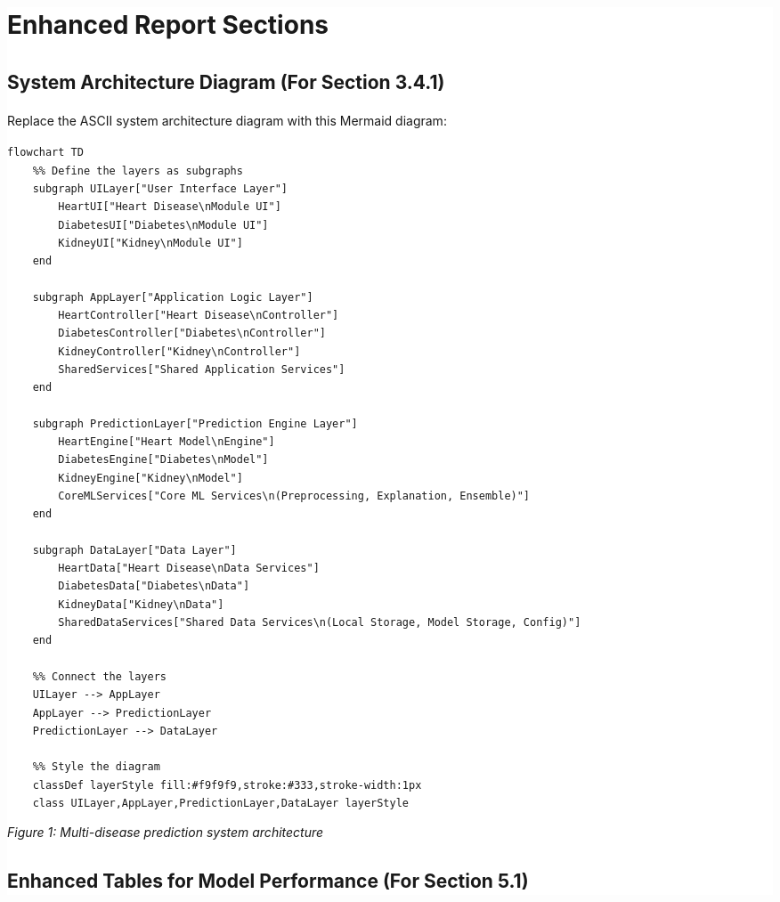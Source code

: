 # Enhanced Report Sections

## System Architecture Diagram (For Section 3.4.1)

Replace the ASCII system architecture diagram with this Mermaid diagram:

```mermaid
flowchart TD
    %% Define the layers as subgraphs
    subgraph UILayer["User Interface Layer"]
        HeartUI["Heart Disease\nModule UI"]
        DiabetesUI["Diabetes\nModule UI"]
        KidneyUI["Kidney\nModule UI"]
    end

    subgraph AppLayer["Application Logic Layer"]
        HeartController["Heart Disease\nController"]
        DiabetesController["Diabetes\nController"]
        KidneyController["Kidney\nController"]
        SharedServices["Shared Application Services"]
    end

    subgraph PredictionLayer["Prediction Engine Layer"]
        HeartEngine["Heart Model\nEngine"]
        DiabetesEngine["Diabetes\nModel"]
        KidneyEngine["Kidney\nModel"]
        CoreMLServices["Core ML Services\n(Preprocessing, Explanation, Ensemble)"]
    end

    subgraph DataLayer["Data Layer"]
        HeartData["Heart Disease\nData Services"]
        DiabetesData["Diabetes\nData"]
        KidneyData["Kidney\nData"]
        SharedDataServices["Shared Data Services\n(Local Storage, Model Storage, Config)"]
    end

    %% Connect the layers
    UILayer --> AppLayer
    AppLayer --> PredictionLayer
    PredictionLayer --> DataLayer

    %% Style the diagram
    classDef layerStyle fill:#f9f9f9,stroke:#333,stroke-width:1px
    class UILayer,AppLayer,PredictionLayer,DataLayer layerStyle
```

*Figure 1: Multi-disease prediction system architecture*

## Enhanced Tables for Model Performance (For Section 5.1)
